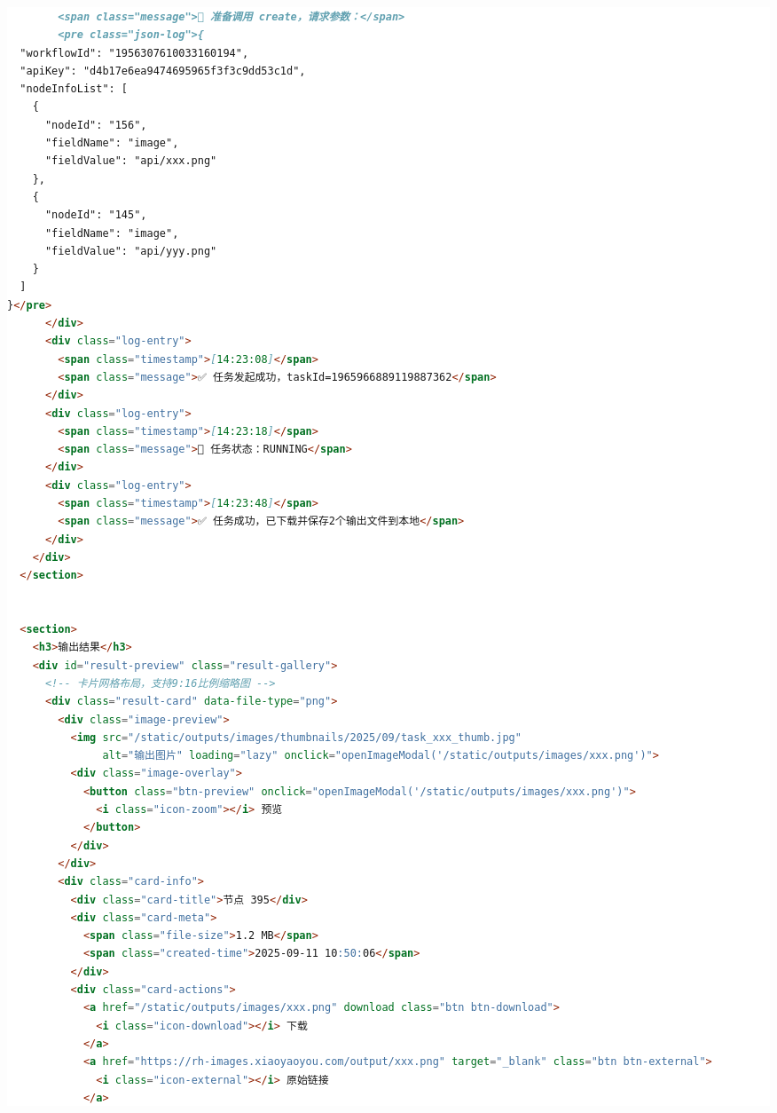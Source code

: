 ```markdown
        <span class="message">🚀 准备调用 create，请求参数：</span>
        <pre class="json-log">{
  "workflowId": "1956307610033160194",
  "apiKey": "d4b17e6ea9474695965f3f3c9dd53c1d",
  "nodeInfoList": [
    {
      "nodeId": "156",
      "fieldName": "image",
      "fieldValue": "api/xxx.png"
    },
    {
      "nodeId": "145",
      "fieldName": "image",
      "fieldValue": "api/yyy.png"
    }
  ]
}</pre>
      </div>
      <div class="log-entry">
        <span class="timestamp">[14:23:08]</span>
        <span class="message">✅ 任务发起成功，taskId=1965966889119887362</span>
      </div>
      <div class="log-entry">
        <span class="timestamp">[14:23:18]</span>
        <span class="message">🔄 任务状态：RUNNING</span>
      </div>
      <div class="log-entry">
        <span class="timestamp">[14:23:48]</span>
        <span class="message">✅ 任务成功，已下载并保存2个输出文件到本地</span>
      </div>
    </div>
  </section>

  
  <section>
    <h3>输出结果</h3>
    <div id="result-preview" class="result-gallery">
      <!-- 卡片网格布局，支持9:16比例缩略图 -->
      <div class="result-card" data-file-type="png">
        <div class="image-preview">
          <img src="/static/outputs/images/thumbnails/2025/09/task_xxx_thumb.jpg" 
               alt="输出图片" loading="lazy" onclick="openImageModal('/static/outputs/images/xxx.png')">
          <div class="image-overlay">
            <button class="btn-preview" onclick="openImageModal('/static/outputs/images/xxx.png')">
              <i class="icon-zoom"></i> 预览
            </button>
          </div>
        </div>
        <div class="card-info">
          <div class="card-title">节点 395</div>
          <div class="card-meta">
            <span class="file-size">1.2 MB</span>
            <span class="created-time">2025-09-11 10:50:06</span>
          </div>
          <div class="card-actions">
            <a href="/static/outputs/images/xxx.png" download class="btn btn-download">
              <i class="icon-download"></i> 下载
            </a>
            <a href="https://rh-images.xiaoyaoyou.com/output/xxx.png" target="_blank" class="btn btn-external">
              <i class="icon-external"></i> 原始链接
            </a>
```